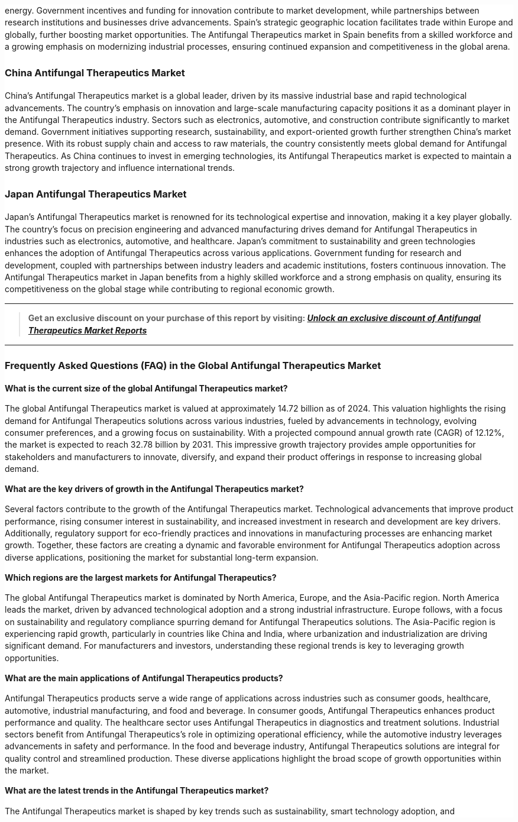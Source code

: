 energy. Government incentives and funding for innovation contribute to market development, while partnerships between research institutions and businesses drive advancements. Spain&rsquo;s strategic geographic location facilitates trade within Europe and globally, further boosting market opportunities. The Antifungal Therapeutics market in Spain benefits from a skilled workforce and a growing emphasis on modernizing industrial processes, ensuring continued expansion and competitiveness in the global arena.</p><h3>China Antifungal Therapeutics Market</h3><p>China&rsquo;s Antifungal Therapeutics market is a global leader, driven by its massive industrial base and rapid technological advancements. The country&rsquo;s emphasis on innovation and large-scale manufacturing capacity positions it as a dominant player in the Antifungal Therapeutics industry. Sectors such as electronics, automotive, and construction contribute significantly to market demand. Government initiatives supporting research, sustainability, and export-oriented growth further strengthen China&rsquo;s market presence. With its robust supply chain and access to raw materials, the country consistently meets global demand for Antifungal Therapeutics. As China continues to invest in emerging technologies, its Antifungal Therapeutics market is expected to maintain a strong growth trajectory and influence international trends.</p><h3>Japan Antifungal Therapeutics Market</h3><p>Japan&rsquo;s Antifungal Therapeutics market is renowned for its technological expertise and innovation, making it a key player globally. The country&rsquo;s focus on precision engineering and advanced manufacturing drives demand for Antifungal Therapeutics in industries such as electronics, automotive, and healthcare. Japan&rsquo;s commitment to sustainability and green technologies enhances the adoption of Antifungal Therapeutics across various applications. Government funding for research and development, coupled with partnerships between industry leaders and academic institutions, fosters continuous innovation. The Antifungal Therapeutics market in Japan benefits from a highly skilled workforce and a strong emphasis on quality, ensuring its competitiveness on the global stage while contributing to regional economic growth.</p><hr /><blockquote><p><strong>Get an exclusive discount on your purchase of this report by visiting: <em><a href="://marketresearchpulse.com/ask-for-discount/105630?utm_source=Github&amp;utm_medium=0114">Unlock an exclusive discount of Antifungal Therapeutics Market Reports</a></em>&nbsp;</strong></p></blockquote><hr /><h3>Frequently Asked Questions (FAQ) in the Global Antifungal Therapeutics Market</h3><p><strong>What is the current size of the global Antifungal Therapeutics market?</strong></p><p>The global Antifungal Therapeutics market is valued at approximately 14.72 billion as of 2024. This valuation highlights the rising demand for Antifungal Therapeutics solutions across various industries, fueled by advancements in technology, evolving consumer preferences, and a growing focus on sustainability. With a projected compound annual growth rate (CAGR) of 12.12%, the market is expected to reach 32.78 billion by 2031. This impressive growth trajectory provides ample opportunities for stakeholders and manufacturers to innovate, diversify, and expand their product offerings in response to increasing global demand.</p><p><strong>What are the key drivers of growth in the Antifungal Therapeutics market?</strong></p><p>Several factors contribute to the growth of the Antifungal Therapeutics market. Technological advancements that improve product performance, rising consumer interest in sustainability, and increased investment in research and development are key drivers. Additionally, regulatory support for eco-friendly practices and innovations in manufacturing processes are enhancing market growth. Together, these factors are creating a dynamic and favorable environment for Antifungal Therapeutics adoption across diverse applications, positioning the market for substantial long-term expansion.</p><p><strong>Which regions are the largest markets for Antifungal Therapeutics?</strong></p><p>The global Antifungal Therapeutics market is dominated by North America, Europe, and the Asia-Pacific region. North America leads the market, driven by advanced technological adoption and a strong industrial infrastructure. Europe follows, with a focus on sustainability and regulatory compliance spurring demand for Antifungal Therapeutics solutions. The Asia-Pacific region is experiencing rapid growth, particularly in countries like China and India, where urbanization and industrialization are driving significant demand. For manufacturers and investors, understanding these regional trends is key to leveraging growth opportunities.</p><p><strong>What are the main applications of Antifungal Therapeutics products?</strong></p><p>Antifungal Therapeutics products serve a wide range of applications across industries such as consumer goods, healthcare, automotive, industrial manufacturing, and food and beverage. In consumer goods, Antifungal Therapeutics enhances product performance and quality. The healthcare sector uses Antifungal Therapeutics in diagnostics and treatment solutions. Industrial sectors benefit from Antifungal Therapeutics&rsquo;s role in optimizing operational efficiency, while the automotive industry leverages advancements in safety and performance. In the food and beverage industry, Antifungal Therapeutics solutions are integral for quality control and streamlined production. These diverse applications highlight the broad scope of growth opportunities within the market.</p><p><strong>What are the latest trends in the Antifungal Therapeutics market?</strong></p><p>The Antifungal Therapeutics market is shaped by key trends such as sustainability, smart technology adoption, and